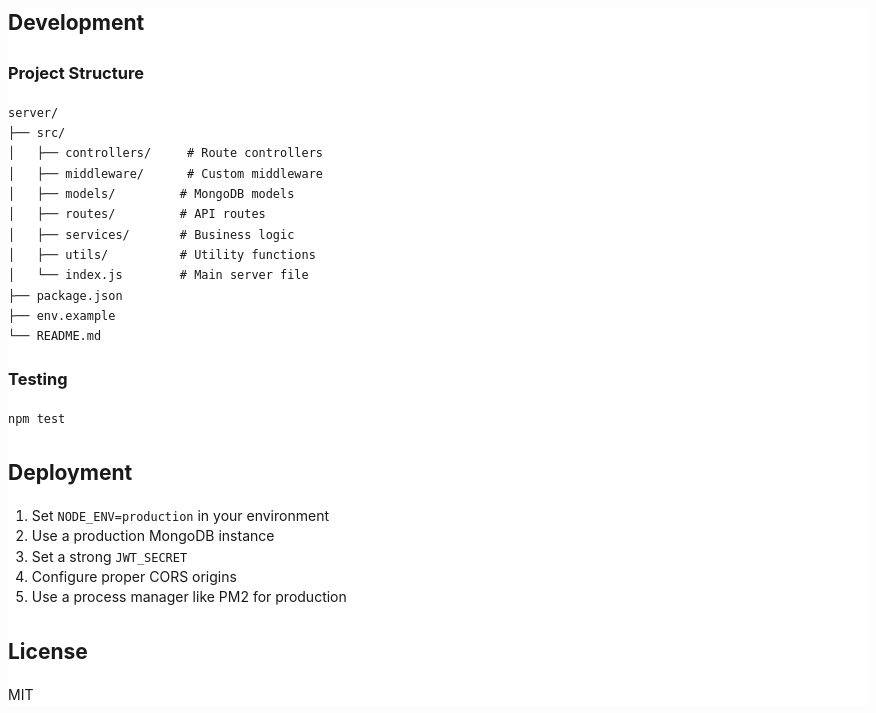 ## Development

### Project Structure
```
server/
├── src/
│   ├── controllers/     # Route controllers
│   ├── middleware/      # Custom middleware
│   ├── models/         # MongoDB models
│   ├── routes/         # API routes
│   ├── services/       # Business logic
│   ├── utils/          # Utility functions
│   └── index.js        # Main server file
├── package.json
├── env.example
└── README.md
```

### Testing
```bash
npm test
```

## Deployment

1. Set `NODE_ENV=production` in your environment
2. Use a production MongoDB instance
3. Set a strong `JWT_SECRET`
4. Configure proper CORS origins
5. Use a process manager like PM2 for production

## License

MIT
